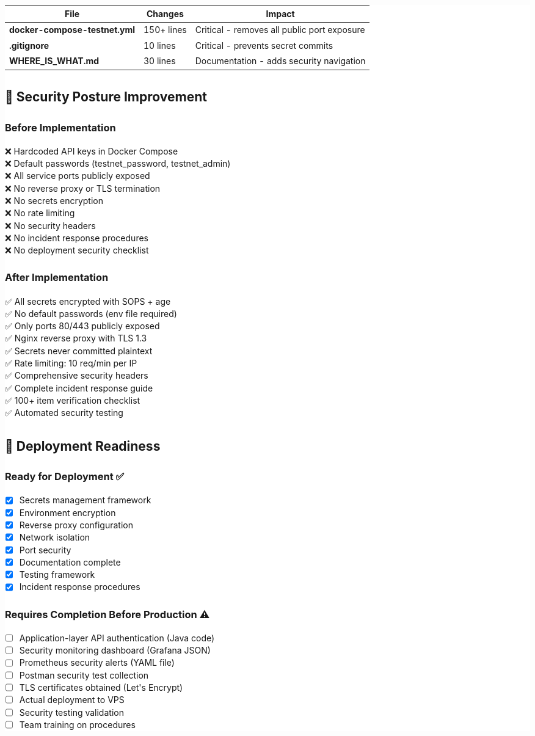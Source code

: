 | File | Changes | Impact |
|------|---------|--------|
| **docker-compose-testnet.yml** | 150+ lines | Critical - removes all public port exposure |
| **.gitignore** | 10 lines | Critical - prevents secret commits |
| **WHERE_IS_WHAT.md** | 30 lines | Documentation - adds security navigation |

## 🔐 Security Posture Improvement

### Before Implementation
❌ Hardcoded API keys in Docker Compose  
❌ Default passwords (testnet_password, testnet_admin)  
❌ All service ports publicly exposed  
❌ No reverse proxy or TLS termination  
❌ No secrets encryption  
❌ No rate limiting  
❌ No security headers  
❌ No incident response procedures  
❌ No deployment security checklist  

### After Implementation
✅ All secrets encrypted with SOPS + age  
✅ No default passwords (env file required)  
✅ Only ports 80/443 publicly exposed  
✅ Nginx reverse proxy with TLS 1.3  
✅ Secrets never committed plaintext  
✅ Rate limiting: 10 req/min per IP  
✅ Comprehensive security headers  
✅ Complete incident response guide  
✅ 100+ item verification checklist  
✅ Automated security testing  

## 🎯 Deployment Readiness

### Ready for Deployment ✅
- [x] Secrets management framework
- [x] Environment encryption
- [x] Reverse proxy configuration
- [x] Network isolation
- [x] Port security
- [x] Documentation complete
- [x] Testing framework
- [x] Incident response procedures

### Requires Completion Before Production ⚠️
- [ ] Application-layer API authentication (Java code)
- [ ] Security monitoring dashboard (Grafana JSON)
- [ ] Prometheus security alerts (YAML file)
- [ ] Postman security test collection
- [ ] TLS certificates obtained (Let's Encrypt)
- [ ] Actual deployment to VPS
- [ ] Security testing validation
- [ ] Team training on procedures
